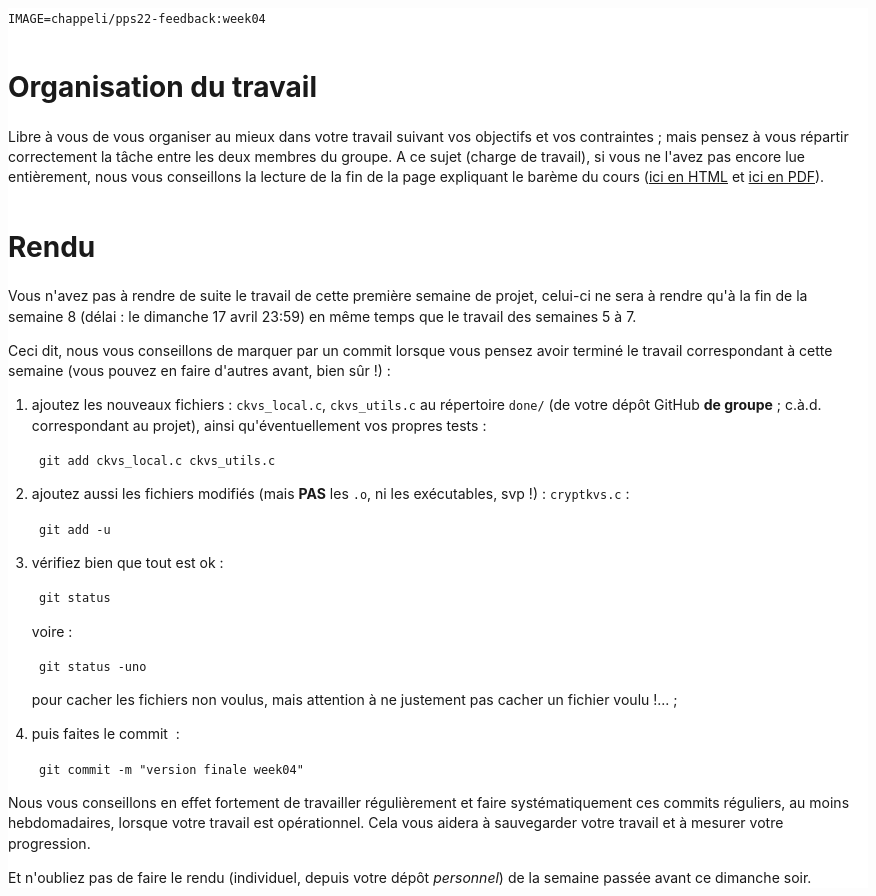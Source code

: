     IMAGE=chappeli/pps22-feedback:week04


# Organisation du travail

Libre à vous de vous organiser au mieux dans votre travail suivant vos objectifs et vos contraintes ; mais pensez à vous répartir correctement la tâche entre les deux membres du groupe.
A ce sujet (charge de travail), si vous ne l'avez pas encore lue entièrement, nous vous conseillons la lecture de la fin de la page expliquant le barème du cours ([ici en HTML](/projet/bareme.html) et [ici en PDF](/projet/bareme.pdf)).

# Rendu

Vous n'avez pas à rendre de suite le travail de cette première semaine de projet, celui-ci ne sera à rendre qu'à la fin de la semaine 8 (délai : le dimanche 17 avril 23:59) en même temps que le travail des semaines 5 à 7.

Ceci dit, nous vous conseillons de marquer par un commit lorsque vous pensez avoir terminé le travail correspondant à cette semaine (vous pouvez en faire d'autres avant, bien sûr !) :

1. ajoutez les nouveaux fichiers : `ckvs_local.c`, `ckvs_utils.c` au répertoire `done/` (de votre dépôt GitHub **de groupe** ; c.à.d. correspondant au projet), ainsi qu'éventuellement vos propres tests : 

        git add ckvs_local.c ckvs_utils.c

2. ajoutez aussi les fichiers modifiés (mais **PAS** les `.o`, ni les exécutables, svp !) : `cryptkvs.c` :

        git add -u

3. vérifiez bien que tout est ok :

        git status
        
    voire :
    
        git status -uno
        
    pour cacher les fichiers non voulus, mais attention à ne justement pas cacher un fichier voulu !... ;

4. puis faites le commit  :

        git commit -m "version finale week04"

Nous vous conseillons en effet fortement de travailler régulièrement et faire systématiquement ces commits réguliers, au moins hebdomadaires, lorsque votre travail est opérationnel. Cela vous aidera à sauvegarder votre travail et à mesurer votre progression.

Et n'oubliez pas de faire le rendu (individuel, depuis votre dépôt _personnel_) de la semaine passée avant ce dimanche soir.
